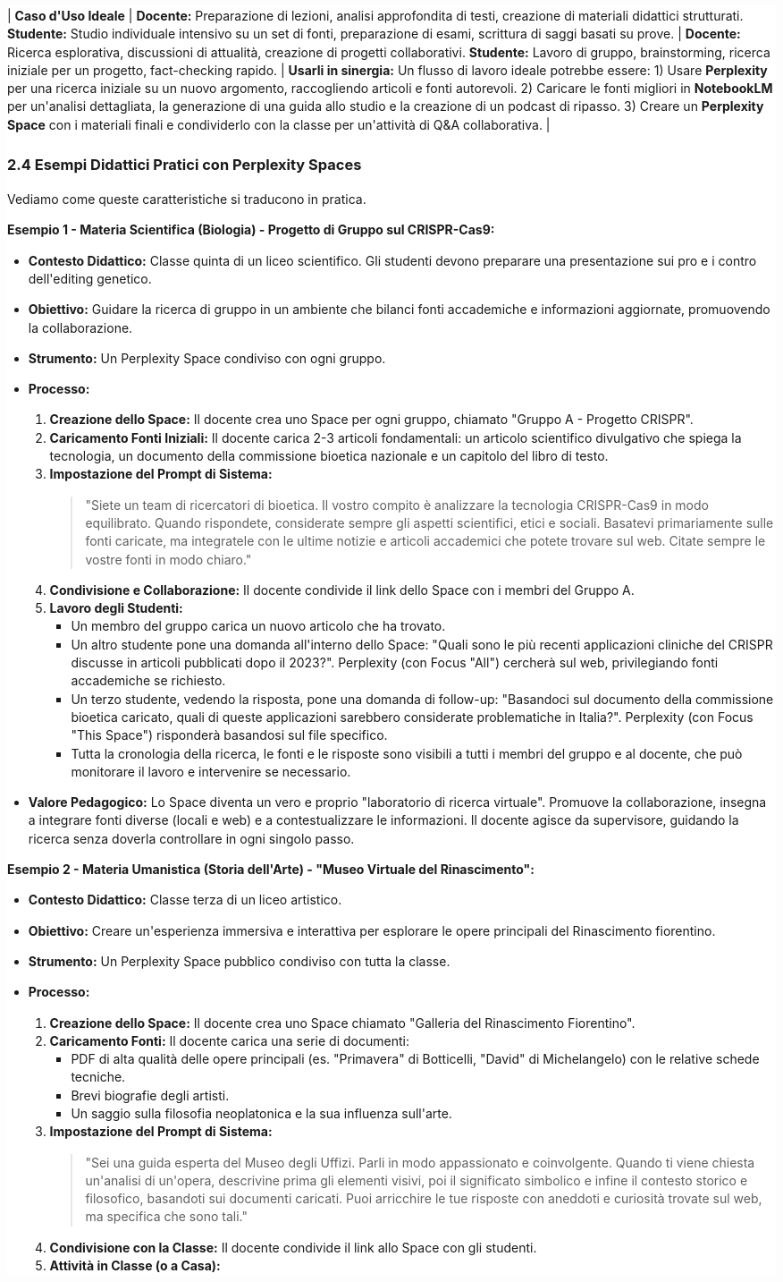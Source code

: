 | **Caso d'Uso Ideale** | **Docente:** Preparazione di lezioni, analisi approfondita di testi, creazione di materiali didattici strutturati. **Studente:** Studio individuale intensivo su un set di fonti, preparazione di esami, scrittura di saggi basati su prove. | **Docente:** Ricerca esplorativa, discussioni di attualità, creazione di progetti collaborativi. **Studente:** Lavoro di gruppo, brainstorming, ricerca iniziale per un progetto, fact-checking rapido. | **Usarli in sinergia:** Un flusso di lavoro ideale potrebbe essere: 1) Usare **Perplexity** per una ricerca iniziale su un nuovo argomento, raccogliendo articoli e fonti autorevoli. 2) Caricare le fonti migliori in **NotebookLM** per un'analisi dettagliata, la generazione di una guida allo studio e la creazione di un podcast di ripasso. 3) Creare un **Perplexity Space** con i materiali finali e condividerlo con la classe per un'attività di Q&A collaborativa. |

### 2.4 Esempi Didattici Pratici con Perplexity Spaces

Vediamo come queste caratteristiche si traducono in pratica.

**Esempio 1 - Materia Scientifica (Biologia) - Progetto di Gruppo sul CRISPR-Cas9:**

- **Contesto Didattico:** Classe quinta di un liceo scientifico. Gli studenti devono preparare una presentazione sui pro e i contro dell'editing genetico.
- **Obiettivo:** Guidare la ricerca di gruppo in un ambiente che bilanci fonti accademiche e informazioni aggiornate, promuovendo la collaborazione.
- **Strumento:** Un Perplexity Space condiviso con ogni gruppo.

- **Processo:**
    1. **Creazione dello Space:** Il docente crea uno Space per ogni gruppo, chiamato "Gruppo A - Progetto CRISPR".
    2. **Caricamento Fonti Iniziali:** Il docente carica 2-3 articoli fondamentali: un articolo scientifico divulgativo che spiega la tecnologia, un documento della commissione bioetica nazionale e un capitolo del libro di testo.
    3. **Impostazione del Prompt di Sistema:**
        > "Siete un team di ricercatori di bioetica. Il vostro compito è analizzare la tecnologia CRISPR-Cas9 in modo equilibrato. Quando rispondete, considerate sempre gli aspetti scientifici, etici e sociali. Basatevi primariamente sulle fonti caricate, ma integratele con le ultime notizie e articoli accademici che potete trovare sul web. Citate sempre le vostre fonti in modo chiaro."
    4. **Condivisione e Collaborazione:** Il docente condivide il link dello Space con i membri del Gruppo A.
    5. **Lavoro degli Studenti:**
        - Un membro del gruppo carica un nuovo articolo che ha trovato.
        - Un altro studente pone una domanda all'interno dello Space: "Quali sono le più recenti applicazioni cliniche del CRISPR discusse in articoli pubblicati dopo il 2023?". Perplexity (con Focus "All") cercherà sul web, privilegiando fonti accademiche se richiesto.
        - Un terzo studente, vedendo la risposta, pone una domanda di follow-up: "Basandoci sul documento della commissione bioetica caricato, quali di queste applicazioni sarebbero considerate problematiche in Italia?". Perplexity (con Focus "This Space") risponderà basandosi sul file specifico.
        - Tutta la cronologia della ricerca, le fonti e le risposte sono visibili a tutti i membri del gruppo e al docente, che può monitorare il lavoro e intervenire se necessario.

- **Valore Pedagogico:** Lo Space diventa un vero e proprio "laboratorio di ricerca virtuale". Promuove la collaborazione, insegna a integrare fonti diverse (locali e web) e a contestualizzare le informazioni. Il docente agisce da supervisore, guidando la ricerca senza doverla controllare in ogni singolo passo.

**Esempio 2 - Materia Umanistica (Storia dell'Arte) - "Museo Virtuale del Rinascimento":**

- **Contesto Didattico:** Classe terza di un liceo artistico.
- **Obiettivo:** Creare un'esperienza immersiva e interattiva per esplorare le opere principali del Rinascimento fiorentino.
- **Strumento:** Un Perplexity Space pubblico condiviso con tutta la classe.

- **Processo:**
    1. **Creazione dello Space:** Il docente crea uno Space chiamato "Galleria del Rinascimento Fiorentino".
    2. **Caricamento Fonti:** Il docente carica una serie di documenti:
        - PDF di alta qualità delle opere principali (es. "Primavera" di Botticelli, "David" di Michelangelo) con le relative schede tecniche.
        - Brevi biografie degli artisti.
        - Un saggio sulla filosofia neoplatonica e la sua influenza sull'arte.
    3. **Impostazione del Prompt di Sistema:**
        > "Sei una guida esperta del Museo degli Uffizi. Parli in modo appassionato e coinvolgente. Quando ti viene chiesta un'analisi di un'opera, descrivine prima gli elementi visivi, poi il significato simbolico e infine il contesto storico e filosofico, basandoti sui documenti caricati. Puoi arricchire le tue risposte con aneddoti e curiosità trovate sul web, ma specifica che sono tali."
    4. **Condivisione con la Classe:** Il docente condivide il link allo Space con gli studenti.
    5. **Attività in Classe (o a Casa):**
